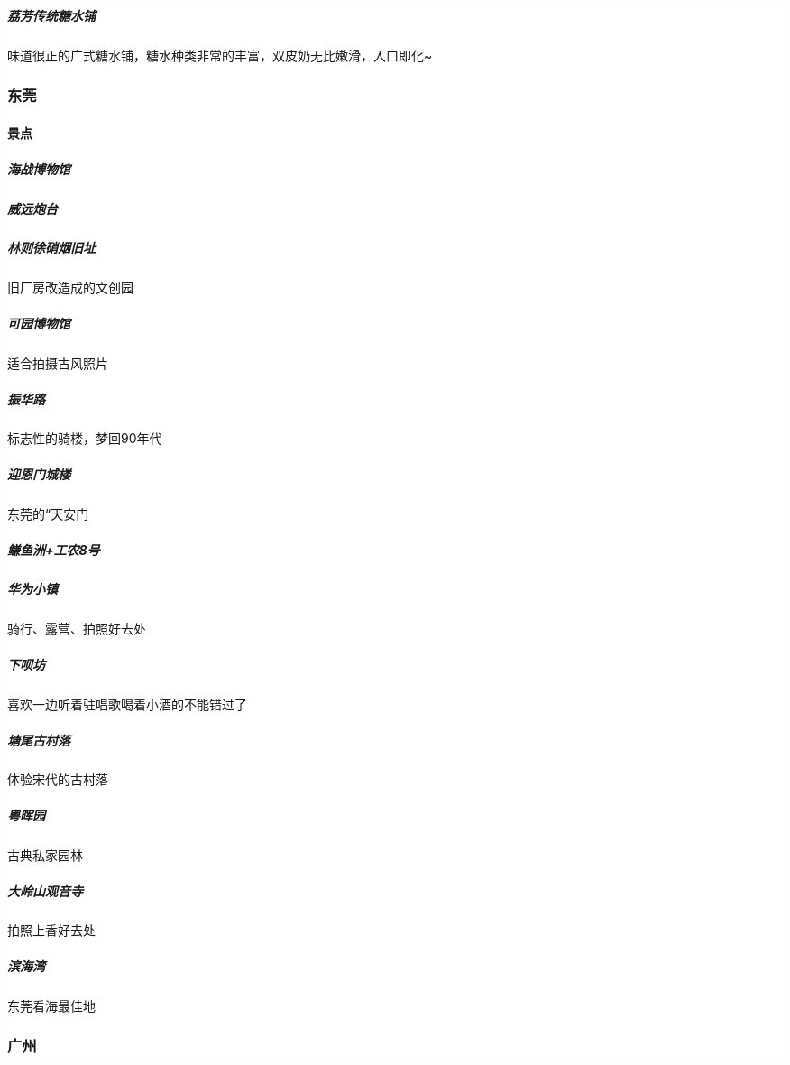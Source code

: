 ##### 荔芳传统糖水铺

味道很正的广式糖水铺，糖水种类非常的丰富，双皮奶无比嫩滑，入口即化~



### 东莞

#### 景点

##### 海战博物馆

##### 威远炮台

##### 林则徐硝烟旧址

旧厂房改造成的文创园

##### 可园博物馆

适合拍摄古风照片

##### 振华路

标志性的骑楼，梦回90年代

##### 迎恩门城楼

东莞的“天安门

##### 鳒鱼洲+工农8号

##### 华为小镇

骑行、露营、拍照好去处

##### 下呗坊

喜欢一边听着驻唱歌喝着小酒的不能错过了

##### 塘尾古村落

体验宋代的古村落

##### 粤晖园

古典私家园林

##### 大岭山观音寺

拍照上香好去处

##### 滨海湾

东莞看海最佳地



### 广州
